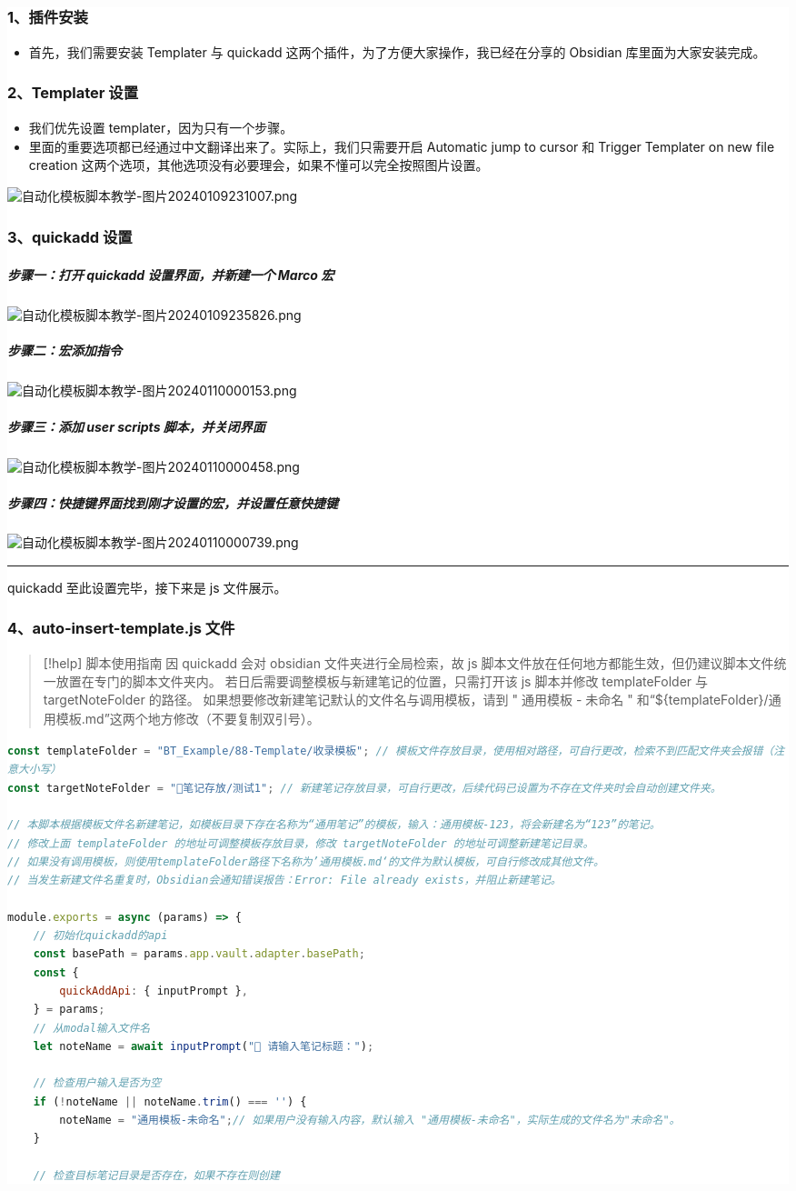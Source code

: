 ### 1、插件安装

- 首先，我们需要安装 Templater 与 quickadd 这两个插件，为了方便大家操作，我已经在分享的 Obsidian 库里面为大家安装完成。

### 2、Templater 设置

- 我们优先设置 templater，因为只有一个步骤。
- 里面的重要选项都已经通过中文翻译出来了。实际上，我们只需要开启 Automatic jump to cursor 和 Trigger Templater on new file creation 这两个选项，其他选项没有必要理会，如果不懂可以完全按照图片设置。

![自动化模板脚本教学-图片20240109231007.png](https://cdn.pkmer.cn/images/%E8%87%AA%E5%8A%A8%E5%8C%96%E6%A8%A1%E6%9D%BF%E8%84%9A%E6%9C%AC%E6%95%99%E5%AD%A6-%E5%9B%BE%E7%89%8720240109231007.png!pkmer)

### 3、quickadd 设置

##### 步骤一：打开 quickadd 设置界面，并新建一个 Marco 宏

![自动化模板脚本教学-图片20240109235826.png](https://cdn.pkmer.cn/images/%E8%87%AA%E5%8A%A8%E5%8C%96%E6%A8%A1%E6%9D%BF%E8%84%9A%E6%9C%AC%E6%95%99%E5%AD%A6-%E5%9B%BE%E7%89%8720240109235826.png!pkmer)

##### 步骤二：宏添加指令

![自动化模板脚本教学-图片20240110000153.png](https://cdn.pkmer.cn/images/%E8%87%AA%E5%8A%A8%E5%8C%96%E6%A8%A1%E6%9D%BF%E8%84%9A%E6%9C%AC%E6%95%99%E5%AD%A6-%E5%9B%BE%E7%89%8720240110000153.png!pkmer)

##### 步骤三：添加 user scripts 脚本，并关闭界面

![自动化模板脚本教学-图片20240110000458.png](https://cdn.pkmer.cn/images/%E8%87%AA%E5%8A%A8%E5%8C%96%E6%A8%A1%E6%9D%BF%E8%84%9A%E6%9C%AC%E6%95%99%E5%AD%A6-%E5%9B%BE%E7%89%8720240110000458.png!pkmer)

##### 步骤四：快捷键界面找到刚才设置的宏，并设置任意快捷键

![自动化模板脚本教学-图片20240110000739.png](https://cdn.pkmer.cn/images/%E8%87%AA%E5%8A%A8%E5%8C%96%E6%A8%A1%E6%9D%BF%E8%84%9A%E6%9C%AC%E6%95%99%E5%AD%A6-%E5%9B%BE%E7%89%8720240110000739.png!pkmer)

---

quickadd 至此设置完毕，接下来是 js 文件展示。

### 4、auto-insert-template.js 文件

>[!help] 脚本使用指南
因 quickadd 会对 obsidian 文件夹进行全局检索，故 js 脚本文件放在任何地方都能生效，但仍建议脚本文件统一放置在专门的脚本文件夹内。
若日后需要调整模板与新建笔记的位置，只需打开该 js 脚本并修改 templateFolder 与 targetNoteFolder 的路径。
如果想要修改新建笔记默认的文件名与调用模板，请到 " 通用模板 - 未命名 " 和“${templateFolder}/通用模板.md”这两个地方修改（不要复制双引号）。

```js
const templateFolder = "BT_Example/88-Template/收录模板"; // 模板文件存放目录，使用相对路径，可自行更改，检索不到匹配文件夹会报错（注意大小写）
const targetNoteFolder = "📝笔记存放/测试1"; // 新建笔记存放目录，可自行更改，后续代码已设置为不存在文件夹时会自动创建文件夹。

// 本脚本根据模板文件名新建笔记，如模板目录下存在名称为“通用笔记”的模板，输入：通用模板-123，将会新建名为“123”的笔记。
// 修改上面 templateFolder 的地址可调整模板存放目录，修改 targetNoteFolder 的地址可调整新建笔记目录。
// 如果没有调用模板，则使用templateFolder路径下名称为’通用模板.md‘的文件为默认模板，可自行修改成其他文件。
// 当发生新建文件名重复时，Obsidian会通知错误报告：Error: File already exists，并阻止新建笔记。

module.exports = async (params) => {
    // 初始化quickadd的api
    const basePath = params.app.vault.adapter.basePath;
    const {
        quickAddApi: { inputPrompt },
    } = params;
    // 从modal输入文件名
    let noteName = await inputPrompt("📖 请输入笔记标题：");

    // 检查用户输入是否为空
    if (!noteName || noteName.trim() === '') {
        noteName = "通用模板-未命名";// 如果用户没有输入内容，默认输入 "通用模板-未命名"，实际生成的文件名为"未命名"。
    }
    
    // 检查目标笔记目录是否存在，如果不存在则创建
```